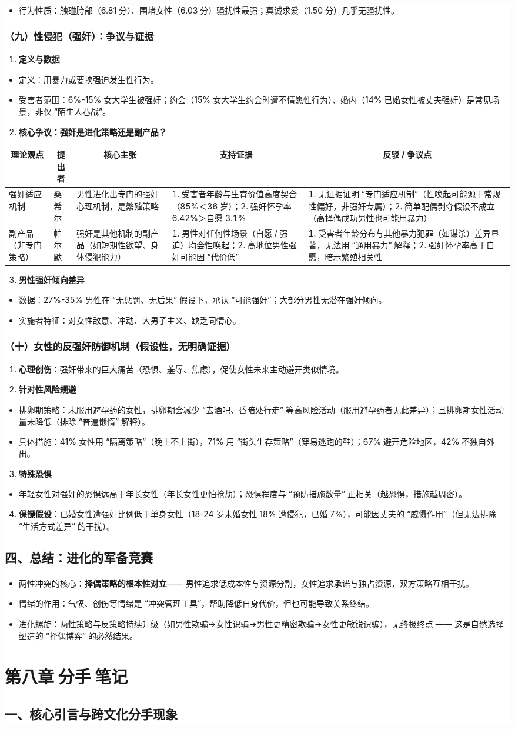 *   行为性质：触碰胯部（6.81 分）、围堵女性（6.03 分）骚扰性最强；真诚求爱（1.50 分）几乎无骚扰性。

### （九）性侵犯（强奸）：争议与证据



1.  **定义与数据**

*   定义：用暴力或要挟强迫发生性行为。

*   受害者范围：6%-15% 女大学生被强奸；约会（15% 女大学生约会时遭不情愿性行为）、婚内（14% 已婚女性被丈夫强奸）是常见场景，非仅 “陌生人巷战”。

2.  **核心争议：强奸是进化策略还是副产品？**



| 理论观点       | 提出者 | 核心主张                       | 支持证据                                               | 反驳 / 争议点                                                            |
| ---------- | --- | -------------------------- | -------------------------------------------------- | ------------------------------------------------------------------- |
| 强奸适应机制     | 桑希尔 | 男性进化出专门的强奸心理机制，是繁殖策略       | 1. 受害者年龄与生育价值高度契合（85%＜36 岁）；2. 强奸怀孕率 6.42%＞自愿 3.1% | 1. 无证据证明 “专门适应机制”（性唤起可能源于常规性偏好，非强奸专属）；2. 简单配偶剥夺假设不成立（高择偶成功男性也可能用暴力） |
| 副产品（非专门策略） | 帕尔默 | 强奸是其他机制的副产品（如短期性欲望、身体侵犯能力） | 1. 男性对任何性场景（自愿 / 强迫）均会性唤起；2. 高地位男性强奸可能因 “代价低”      | 1. 受害者年龄分布与其他暴力犯罪（如谋杀）差异显著，无法用 “通用暴力” 解释；2. 强奸怀孕率高于自愿，暗示繁殖相关性       |



3.  **男性强奸倾向差异**

*   数据：27%-35% 男性在 “无惩罚、无后果” 假设下，承认 “可能强奸”；大部分男性无潜在强奸倾向。

*   实施者特征：对女性敌意、冲动、大男子主义、缺乏同情心。

### （十）女性的反强奸防御机制（假设性，无明确证据）



1.  **心理创伤**：强奸带来的巨大痛苦（恐惧、羞辱、焦虑），促使女性未来主动避开类似情境。

2.  **针对性风险规避**

*   排卵期策略：未服用避孕药的女性，排卵期会减少 “去酒吧、昏暗处行走” 等高风险活动（服用避孕药者无此差异）；且排卵期女性活动量未降低（排除 “普遍懒惰” 解释）。

*   具体措施：41% 女性用 “隔离策略”（晚上不上街），71% 用 “街头生存策略”（穿易逃跑的鞋）；67% 避开危险地区，42% 不独自外出。

3.  **特殊恐惧**

*   年轻女性对强奸的恐惧远高于年长女性（年长女性更怕抢劫）；恐惧程度与 “预防措施数量” 正相关（越恐惧，措施越周密）。

4.  **保镖假设**：已婚女性遭强奸比例低于单身女性（18-24 岁未婚女性 18% 遭侵犯，已婚 7%），可能因丈夫的 “威慑作用”（但无法排除 “生活方式差异” 的干扰）。

## 四、总结：进化的军备竞赛



*   两性冲突的核心：**择偶策略的根本性对立**—— 男性追求低成本性与资源分割，女性追求承诺与独占资源，双方策略互相干扰。

*   情绪的作用：气愤、创伤等情绪是 “冲突管理工具”，帮助降低自身代价，但也可能导致关系终结。

*   进化螺旋：两性策略与反策略持续升级（如男性欺骗→女性识骗→男性更精密欺骗→女性更敏锐识骗），无终极终点 —— 这是自然选择塑造的 “择偶博弈” 的必然结果。

# 第八章 分手 笔记

## 一、核心引言与跨文化分手现象
